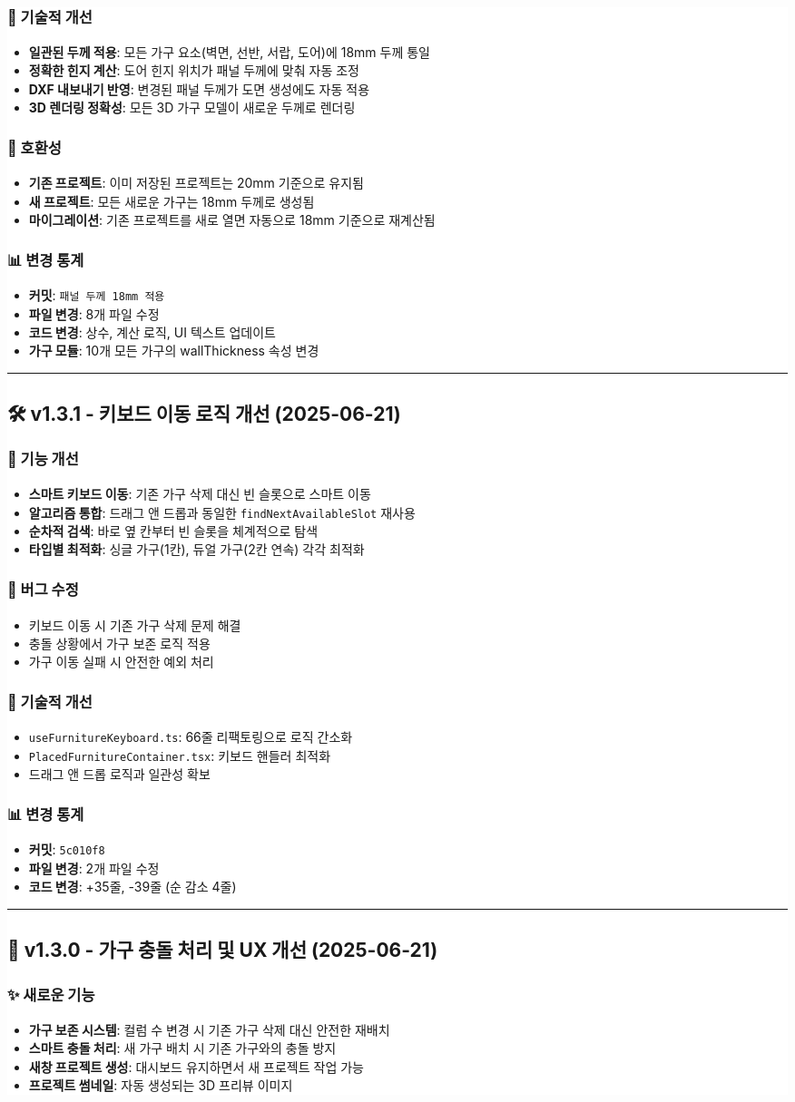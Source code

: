 ### 🔧 기술적 개선
- **일관된 두께 적용**: 모든 가구 요소(벽면, 선반, 서랍, 도어)에 18mm 두께 통일
- **정확한 힌지 계산**: 도어 힌지 위치가 패널 두께에 맞춰 자동 조정
- **DXF 내보내기 반영**: 변경된 패널 두께가 도면 생성에도 자동 적용
- **3D 렌더링 정확성**: 모든 3D 가구 모델이 새로운 두께로 렌더링

### 📝 호환성
- **기존 프로젝트**: 이미 저장된 프로젝트는 20mm 기준으로 유지됨
- **새 프로젝트**: 모든 새로운 가구는 18mm 두께로 생성됨
- **마이그레이션**: 기존 프로젝트를 새로 열면 자동으로 18mm 기준으로 재계산됨

### 📊 변경 통계
- **커밋**: `패널 두께 18mm 적용`
- **파일 변경**: 8개 파일 수정
- **코드 변경**: 상수, 계산 로직, UI 텍스트 업데이트
- **가구 모듈**: 10개 모든 가구의 wallThickness 속성 변경

---

## 🛠️ v1.3.1 - 키보드 이동 로직 개선 (2025-06-21)

### 🔧 기능 개선
- **스마트 키보드 이동**: 기존 가구 삭제 대신 빈 슬롯으로 스마트 이동
- **알고리즘 통합**: 드래그 앤 드롭과 동일한 `findNextAvailableSlot` 재사용
- **순차적 검색**: 바로 옆 칸부터 빈 슬롯을 체계적으로 탐색
- **타입별 최적화**: 싱글 가구(1칸), 듀얼 가구(2칸 연속) 각각 최적화

### 🐛 버그 수정
- 키보드 이동 시 기존 가구 삭제 문제 해결
- 충돌 상황에서 가구 보존 로직 적용
- 가구 이동 실패 시 안전한 예외 처리

### 🔧 기술적 개선
- `useFurnitureKeyboard.ts`: 66줄 리팩토링으로 로직 간소화
- `PlacedFurnitureContainer.tsx`: 키보드 핸들러 최적화
- 드래그 앤 드롭 로직과 일관성 확보

### 📊 변경 통계
- **커밋**: `5c010f8`
- **파일 변경**: 2개 파일 수정
- **코드 변경**: +35줄, -39줄 (순 감소 4줄)

---

## 🚀 v1.3.0 - 가구 충돌 처리 및 UX 개선 (2025-06-21)

### ✨ 새로운 기능
- **가구 보존 시스템**: 컬럼 수 변경 시 기존 가구 삭제 대신 안전한 재배치
- **스마트 충돌 처리**: 새 가구 배치 시 기존 가구와의 충돌 방지
- **새창 프로젝트 생성**: 대시보드 유지하면서 새 프로젝트 작업 가능
- **프로젝트 썸네일**: 자동 생성되는 3D 프리뷰 이미지
